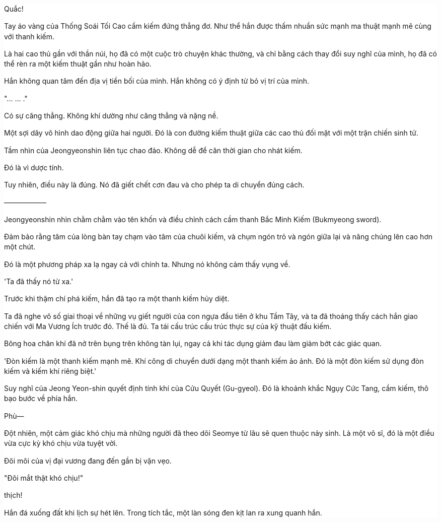 Quắc!

Tay áo vàng của Thống Soái Tối Cao cầm kiếm đứng thẳng đơ. Như thể hắn được thấm nhuần sức mạnh ma thuật mạnh mẽ cùng với thanh kiếm.

Là hai cao thủ gần với thần núi, họ đã có một cuộc trò chuyện khác thường, và chỉ bằng cách thay đổi suy nghĩ của mình, họ đã có thể rèn ra một kiếm thuật gần như hoàn hảo.

Hắn không quan tâm đến địa vị tiền bối của mình. Hắn không có ý định từ bỏ vị trí của mình.

"... ... ."

Có sự căng thẳng. Không khí dường như căng thẳng và nặng nề.

Một sợi dây vô hình dao động giữa hai người. Đó là con đường kiếm thuật giữa các cao thủ đối mặt với một trận chiến sinh tử.

Tầm nhìn của Jeongyeonshin liên tục chao đảo. Không dễ để căn thời gian cho nhát kiếm.

Đó là vì dược tính.

Tuy nhiên, điều này là đúng. Nó đã giết chết cơn đau và cho phép ta di chuyển đúng cách.

——————

Jeongyeonshin nhìn chằm chằm vào tên khốn và điều chỉnh cách cầm thanh Bắc Minh Kiếm (Bukmyeong sword).

Đảm bảo rằng tâm của lòng bàn tay chạm vào tâm của chuôi kiếm, và chụm ngón trỏ và ngón giữa lại và nâng chúng lên cao hơn một chút.

Đó là một phương pháp xa lạ ngay cả với chính ta. Nhưng nó không cảm thấy vụng về.

'Ta đã thấy nó từ xa.'

Trước khi thậm chí phá kiếm, hắn đã tạo ra một thanh kiếm hủy diệt.

Ta đã nghe vô số giai thoại về những vụ giết người của con ngựa đầu tiên ở khu Tầm Tây, và ta đã thoáng thấy cách hắn giao chiến với Ma Vương Ích trước đó. Thế là đủ. Ta tái cấu trúc cấu trúc thực sự của kỹ thuật đấu kiếm.

Bông hoa chân khí đã nở trên bụng trên không tàn lụi, ngay cả khi tác dụng giảm đau làm giảm bớt các giác quan.

'Đòn kiếm là một thanh kiếm mạnh mẽ. Khí công di chuyển dưới dạng một thanh kiếm ảo ảnh. Đó là một đòn kiếm sử dụng đòn kiếm và kiếm khí riêng biệt.'

Suy nghĩ của Jeong Yeon-shin quyết định tính khí của Cửu Quyết (Gu-gyeol). Đó là khoảnh khắc Ngụy Cức Tang, cầm kiếm, thô bạo bước về phía hắn.

Phù―

Đột nhiên, một cảm giác khó chịu mà những người đã theo dõi Seomye từ lâu sẽ quen thuộc nảy sinh. Là một võ sĩ, đó là một điều vừa cực kỳ khó chịu vừa tuyệt vời.

Đôi môi của vị đại vương đang đến gần bị vặn vẹo.

"Đôi mắt thật khó chịu!"

thịch!

Hắn đá xuống đất khi lịch sự hét lên. Trong tích tắc, một làn sóng đen kịt lan ra xung quanh hắn.
